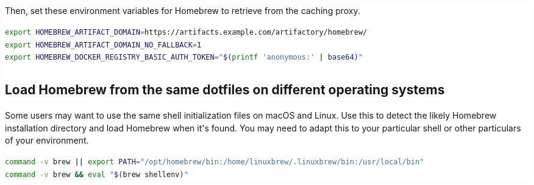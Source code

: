 Then, set these environment variables for Homebrew to retrieve from the caching proxy.

```sh
export HOMEBREW_ARTIFACT_DOMAIN=https://artifacts.example.com/artifactory/homebrew/
export HOMEBREW_ARTIFACT_DOMAIN_NO_FALLBACK=1
export HOMEBREW_DOCKER_REGISTRY_BASIC_AUTH_TOKEN="$(printf 'anonymous:' | base64)"
```

## Load Homebrew from the same dotfiles on different operating systems

Some users may want to use the same shell initialization files on macOS and Linux.
Use this to detect the likely Homebrew installation directory and load Homebrew when it's found.
You may need to adapt this to your particular shell or other particulars of your environment.

```sh
command -v brew || export PATH="/opt/homebrew/bin:/home/linuxbrew/.linuxbrew/bin:/usr/local/bin"
command -v brew && eval "$(brew shellenv)"
```
